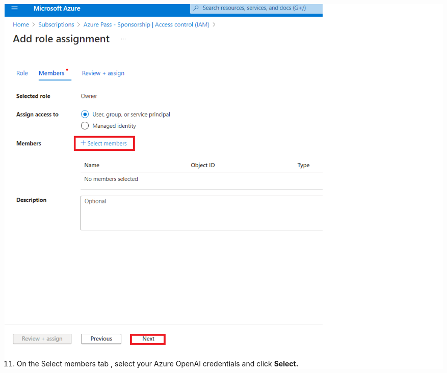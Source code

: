 <img src="./media/image25.png" style="width:6.5in;height:7.05in"
alt="A screenshot of a computer Description automatically generated" />

11. On the Select members tab , select your Azure OpenAI credentials and
    click **Select.**
